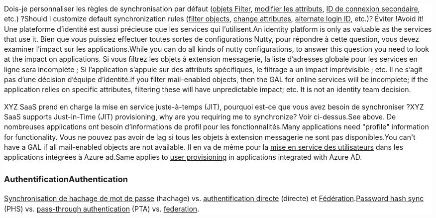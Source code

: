 <span data-ttu-id="2051d-232">Dois-je personnaliser les règles de synchronisation par défaut ([objets Filter](https://docs.microsoft.com/azure/active-directory/hybrid/how-to-connect-sync-configure-filtering), [modifier les attributs](https://docs.microsoft.com/azure/active-directory/hybrid/reference-connect-sync-attributes-synchronized), [ID de connexion secondaire](https://docs.microsoft.com/azure/active-directory/hybrid/plan-connect-userprincipalname), etc.) ?</span><span class="sxs-lookup"><span data-stu-id="2051d-232">Should I customize default synchronization rules ([filter objects](https://docs.microsoft.com/azure/active-directory/hybrid/how-to-connect-sync-configure-filtering), [change attributes](https://docs.microsoft.com/azure/active-directory/hybrid/reference-connect-sync-attributes-synchronized), [alternate login ID](https://docs.microsoft.com/azure/active-directory/hybrid/plan-connect-userprincipalname), etc.)?</span></span> <span data-ttu-id="2051d-233">Éviter !</span><span class="sxs-lookup"><span data-stu-id="2051d-233">Avoid it!</span></span> <span data-ttu-id="2051d-234">Une plateforme d’identité est aussi précieuse que les services qui l’utilisent.</span><span class="sxs-lookup"><span data-stu-id="2051d-234">An identity platform is only as valuable as the services that use it.</span></span> <span data-ttu-id="2051d-235">Bien que vous puissiez effectuer toutes sortes de configurations Nutty, pour répondre à cette question, vous devez examiner l’impact sur les applications.</span><span class="sxs-lookup"><span data-stu-id="2051d-235">While you can do all kinds of nutty configurations, to answer this question you need to look at the impact on applications.</span></span> <span data-ttu-id="2051d-236">Si vous filtrez les objets à extension messagerie, la liste d’adresses globale pour les services en ligne sera incomplète ; Si l’application s’appuie sur des attributs spécifiques, le filtrage a un impact imprévisible ; etc. Il ne s’agit pas d’une décision d’équipe d’identité.</span><span class="sxs-lookup"><span data-stu-id="2051d-236">If you filter mail-enabled objects, then the GAL for online services will be incomplete; if the application relies on specific attributes, filtering these will have unpredictable impact; etc. It is not an identity team decision.</span></span>

<span data-ttu-id="2051d-237">XYZ SaaS prend en charge la mise en service juste-à-temps (JIT), pourquoi est-ce que vous avez besoin de synchroniser ?</span><span class="sxs-lookup"><span data-stu-id="2051d-237">XYZ SaaS supports Just-in-Time (JIT) provisioning, why are you requiring me to synchronize?</span></span> <span data-ttu-id="2051d-238">Voir ci-dessus.</span><span class="sxs-lookup"><span data-stu-id="2051d-238">See above.</span></span> <span data-ttu-id="2051d-239">De nombreuses applications ont besoin d’informations de profil pour les fonctionnalités.</span><span class="sxs-lookup"><span data-stu-id="2051d-239">Many applications need "profile" information for functionality.</span></span> <span data-ttu-id="2051d-240">Vous ne pouvez pas avoir de lag si tous les objets à extension messagerie ne sont pas disponibles.</span><span class="sxs-lookup"><span data-stu-id="2051d-240">You can't have a GAL if all mail-enabled objects are not available.</span></span> <span data-ttu-id="2051d-241">Il en va de même pour la [mise en service des utilisateurs](https://docs.microsoft.com/azure/active-directory/app-provisioning/user-provisioning) dans les applications intégrées à Azure ad.</span><span class="sxs-lookup"><span data-stu-id="2051d-241">Same applies to [user provisioning](https://docs.microsoft.com/azure/active-directory/app-provisioning/user-provisioning) in applications integrated with Azure AD.</span></span>


### <a name="authentication"></a><span data-ttu-id="2051d-242">Authentification</span><span class="sxs-lookup"><span data-stu-id="2051d-242">Authentication</span></span>

<span data-ttu-id="2051d-243">[Synchronisation de hachage de mot de passe](https://docs.microsoft.com/azure/active-directory/hybrid/how-to-connect-password-hash-synchronization) (hachage) vs. [authentification directe](https://docs.microsoft.com/azure/active-directory/hybrid/how-to-connect-pta-how-it-works) (directe) et [Fédération](https://docs.microsoft.com/azure/active-directory/hybrid/how-to-connect-fed-compatibility).</span><span class="sxs-lookup"><span data-stu-id="2051d-243">[Password hash sync](https://docs.microsoft.com/azure/active-directory/hybrid/how-to-connect-password-hash-synchronization) (PHS) vs. [pass-through authentication](https://docs.microsoft.com/azure/active-directory/hybrid/how-to-connect-pta-how-it-works) (PTA) vs. [federation](https://docs.microsoft.com/azure/active-directory/hybrid/how-to-connect-fed-compatibility).</span></span>

